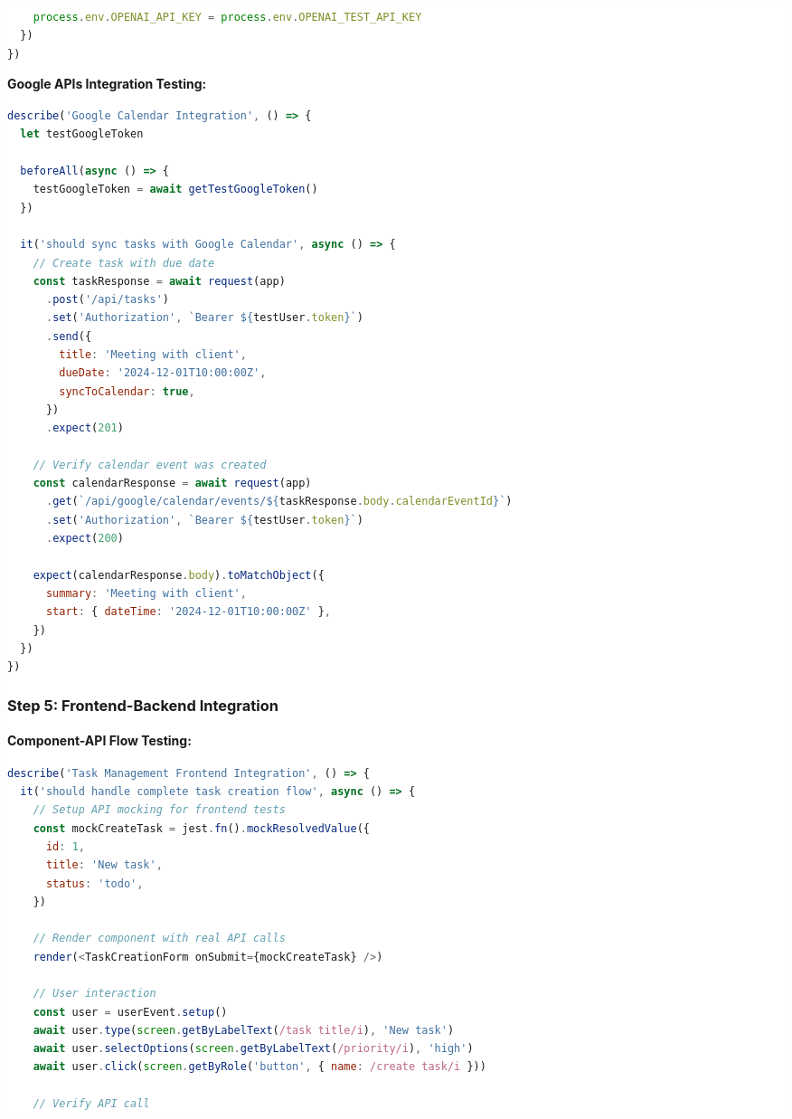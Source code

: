 ```javascript
    process.env.OPENAI_API_KEY = process.env.OPENAI_TEST_API_KEY
  })
})
```

**Google APIs Integration Testing:**

```javascript
describe('Google Calendar Integration', () => {
  let testGoogleToken

  beforeAll(async () => {
    testGoogleToken = await getTestGoogleToken()
  })

  it('should sync tasks with Google Calendar', async () => {
    // Create task with due date
    const taskResponse = await request(app)
      .post('/api/tasks')
      .set('Authorization', `Bearer ${testUser.token}`)
      .send({
        title: 'Meeting with client',
        dueDate: '2024-12-01T10:00:00Z',
        syncToCalendar: true,
      })
      .expect(201)

    // Verify calendar event was created
    const calendarResponse = await request(app)
      .get(`/api/google/calendar/events/${taskResponse.body.calendarEventId}`)
      .set('Authorization', `Bearer ${testUser.token}`)
      .expect(200)

    expect(calendarResponse.body).toMatchObject({
      summary: 'Meeting with client',
      start: { dateTime: '2024-12-01T10:00:00Z' },
    })
  })
})
```

### Step 5: Frontend-Backend Integration

**Component-API Flow Testing:**

```javascript
describe('Task Management Frontend Integration', () => {
  it('should handle complete task creation flow', async () => {
    // Setup API mocking for frontend tests
    const mockCreateTask = jest.fn().mockResolvedValue({
      id: 1,
      title: 'New task',
      status: 'todo',
    })

    // Render component with real API calls
    render(<TaskCreationForm onSubmit={mockCreateTask} />)

    // User interaction
    const user = userEvent.setup()
    await user.type(screen.getByLabelText(/task title/i), 'New task')
    await user.selectOptions(screen.getByLabelText(/priority/i), 'high')
    await user.click(screen.getByRole('button', { name: /create task/i }))

    // Verify API call
```